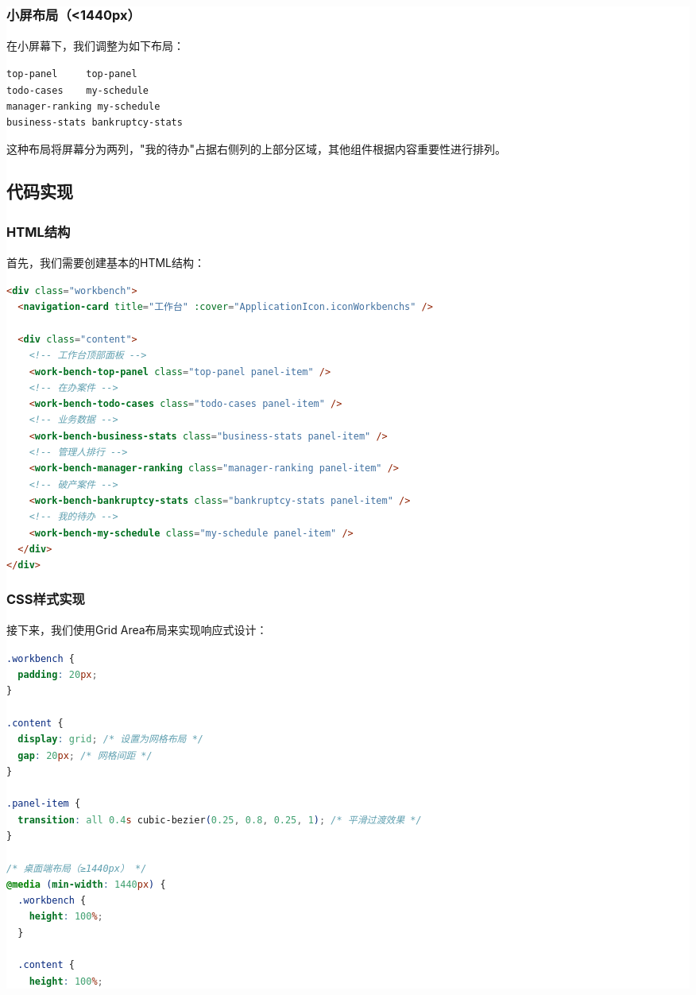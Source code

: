### 小屏布局（<1440px）

在小屏幕下，我们调整为如下布局：

```md
top-panel     top-panel
todo-cases    my-schedule
manager-ranking my-schedule
business-stats bankruptcy-stats
```

这种布局将屏幕分为两列，"我的待办"占据右侧列的上部分区域，其他组件根据内容重要性进行排列。

## 代码实现

### HTML结构

首先，我们需要创建基本的HTML结构：

```html
<div class="workbench">
  <navigation-card title="工作台" :cover="ApplicationIcon.iconWorkbenchs" />

  <div class="content">
    <!-- 工作台顶部面板 -->
    <work-bench-top-panel class="top-panel panel-item" />
    <!-- 在办案件 -->
    <work-bench-todo-cases class="todo-cases panel-item" />
    <!-- 业务数据 -->
    <work-bench-business-stats class="business-stats panel-item" />
    <!-- 管理人排行 -->
    <work-bench-manager-ranking class="manager-ranking panel-item" />
    <!-- 破产案件 -->
    <work-bench-bankruptcy-stats class="bankruptcy-stats panel-item" />
    <!-- 我的待办 -->
    <work-bench-my-schedule class="my-schedule panel-item" />
  </div>
</div>
```

### CSS样式实现

接下来，我们使用Grid Area布局来实现响应式设计：

```css
.workbench {
  padding: 20px;
}

.content {
  display: grid; /* 设置为网格布局 */
  gap: 20px; /* 网格间距 */
}

.panel-item {
  transition: all 0.4s cubic-bezier(0.25, 0.8, 0.25, 1); /* 平滑过渡效果 */
}

/* 桌面端布局（≥1440px） */
@media (min-width: 1440px) {
  .workbench {
    height: 100%;
  }

  .content {
    height: 100%;
```